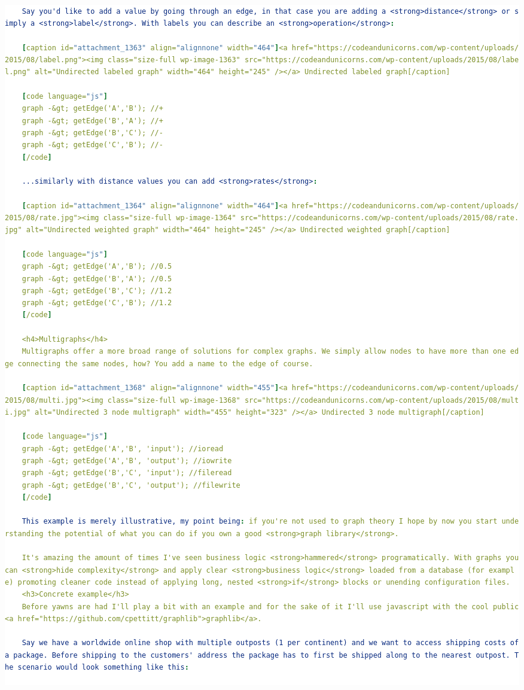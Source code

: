 ```yaml
    Say you'd like to add a value by going through an edge, in that case you are adding a <strong>distance</strong> or simply a <strong>label</strong>. With labels you can describe an <strong>operation</strong>:
    
    [caption id="attachment_1363" align="alignnone" width="464"]<a href="https://codeandunicorns.com/wp-content/uploads/2015/08/label.png"><img class="size-full wp-image-1363" src="https://codeandunicorns.com/wp-content/uploads/2015/08/label.png" alt="Undirected labeled graph" width="464" height="245" /></a> Undirected labeled graph[/caption]
    
    [code language="js"]
    graph -&gt; getEdge('A','B'); //+
    graph -&gt; getEdge('B','A'); //+
    graph -&gt; getEdge('B','C'); //-
    graph -&gt; getEdge('C','B'); //-
    [/code]
    
    ...similarly with distance values you can add <strong>rates</strong>:
    
    [caption id="attachment_1364" align="alignnone" width="464"]<a href="https://codeandunicorns.com/wp-content/uploads/2015/08/rate.jpg"><img class="size-full wp-image-1364" src="https://codeandunicorns.com/wp-content/uploads/2015/08/rate.jpg" alt="Undirected weighted graph" width="464" height="245" /></a> Undirected weighted graph[/caption]
    
    [code language="js"]
    graph -&gt; getEdge('A','B'); //0.5
    graph -&gt; getEdge('B','A'); //0.5
    graph -&gt; getEdge('B','C'); //1.2
    graph -&gt; getEdge('C','B'); //1.2
    [/code]
    
    <h4>Multigraphs</h4>
    Multigraphs offer a more broad range of solutions for complex graphs. We simply allow nodes to have more than one edge connecting the same nodes, how? You add a name to the edge of course.
    
    [caption id="attachment_1368" align="alignnone" width="455"]<a href="https://codeandunicorns.com/wp-content/uploads/2015/08/multi.jpg"><img class="size-full wp-image-1368" src="https://codeandunicorns.com/wp-content/uploads/2015/08/multi.jpg" alt="Undirected 3 node multigraph" width="455" height="323" /></a> Undirected 3 node multigraph[/caption]
    
    [code language="js"]
    graph -&gt; getEdge('A','B', 'input'); //ioread
    graph -&gt; getEdge('A','B', 'output'); //iowrite
    graph -&gt; getEdge('B','C', 'input'); //fileread
    graph -&gt; getEdge('B','C', 'output'); //filewrite
    [/code]
    
    This example is merely illustrative, my point being: if you're not used to graph theory I hope by now you start understanding the potential of what you can do if you own a good <strong>graph library</strong>.
    
    It's amazing the amount of times I've seen business logic <strong>hammered</strong> programatically. With graphs you can <strong>hide complexity</strong> and apply clear <strong>business logic</strong> loaded from a database (for example) promoting cleaner code instead of applying long, nested <strong>if</strong> blocks or unending configuration files.
    <h3>Concrete example</h3>
    Before yawns are had I'll play a bit with an example and for the sake of it I'll use javascript with the cool public <a href="https://github.com/cpettitt/graphlib">graphlib</a>.
    
    Say we have a worldwide online shop with multiple outposts (1 per continent) and we want to access shipping costs of a package. Before shipping to the customers' address the package has to first be shipped along to the nearest outpost. The scenario would look something like this:
    
```